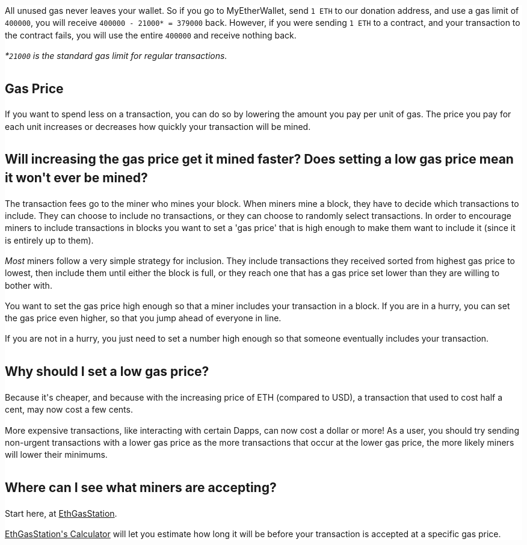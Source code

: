 All unused gas never leaves your wallet. So if you go to MyEtherWallet, send `1 ETH` to our donation address, and use a gas limit of `400000`, you will receive `400000 - 21000* = 379000` back. However, if you were sending `1 ETH` to a contract, and your transaction to the contract fails, you will use the entire `400000` and receive nothing back.

_\*`21000` is the standard gas limit for regular transactions._

## **Gas Price**

If you want to spend less on a transaction, you can do so by lowering the amount you pay per unit of gas. The price you pay for each unit increases or decreases how quickly your transaction will be mined.

## **Will increasing the gas price get it mined faster? Does setting a low gas price mean it won't ever be mined?**

The transaction fees go to the miner who mines your block. When miners mine a block, they have to decide which transactions to include. They can choose to include no transactions, or they can choose to randomly select transactions. In order to encourage miners to include transactions in blocks you want to set a 'gas price' that is high enough to make them want to include it (since it is entirely up to them).

_Most_ miners follow a very simple strategy for inclusion. They include transactions they received sorted from highest gas price to lowest, then include them until either the block is full, or they reach one that has a gas price set lower than they are willing to bother with.

You want to set the gas price high enough so that a miner includes your transaction in a block. If you are in a hurry, you can set the gas price even higher, so that you jump ahead of everyone in line.

If you are not in a hurry, you just need to set a number high enough so that someone eventually includes your transaction.

## **Why should I set a low gas price?**

Because it's cheaper, and because with the increasing price of ETH (compared to USD), a transaction that used to cost half a cent, may now cost a few cents.

More expensive transactions, like interacting with certain Dapps, can now cost a dollar or more! As a user, you should try sending non-urgent transactions with a lower gas price as the more transactions that occur at the lower gas price, the more likely miners will lower their minimums.

## **Where can I see what miners are accepting?**

Start here, at [EthGasStation](http://ethgasstation.info/).

[EthGasStation's Calculator](https://ethgasstation.info/calculatorTxV.php) will let you estimate how long it will be before your transaction is accepted at a specific gas price.
